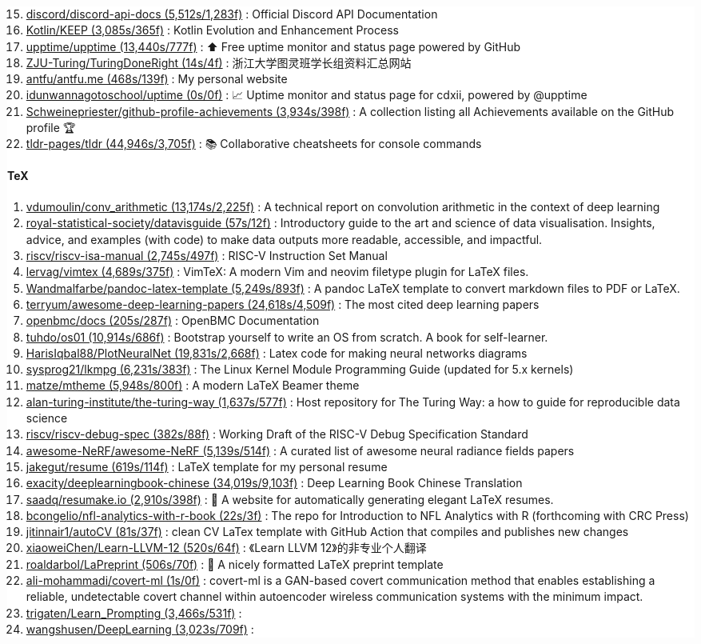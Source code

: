 15. [discord/discord-api-docs (5,512s/1,283f)](https://github.com/discord/discord-api-docs) : Official Discord API Documentation
16. [Kotlin/KEEP (3,085s/365f)](https://github.com/Kotlin/KEEP) : Kotlin Evolution and Enhancement Process
17. [upptime/upptime (13,440s/777f)](https://github.com/upptime/upptime) : ⬆️ Free uptime monitor and status page powered by GitHub
18. [ZJU-Turing/TuringDoneRight (14s/4f)](https://github.com/ZJU-Turing/TuringDoneRight) : 浙江大学图灵班学长组资料汇总网站
19. [antfu/antfu.me (468s/139f)](https://github.com/antfu/antfu.me) : My personal website
20. [idunwannagotoschool/uptime (0s/0f)](https://github.com/idunwannagotoschool/uptime) : 📈 Uptime monitor and status page for cdxii, powered by @upptime
21. [Schweinepriester/github-profile-achievements (3,934s/398f)](https://github.com/Schweinepriester/github-profile-achievements) : A collection listing all Achievements available on the GitHub profile 🏆
22. [tldr-pages/tldr (44,946s/3,705f)](https://github.com/tldr-pages/tldr) : 📚 Collaborative cheatsheets for console commands

#### TeX
1. [vdumoulin/conv_arithmetic (13,174s/2,225f)](https://github.com/vdumoulin/conv_arithmetic) : A technical report on convolution arithmetic in the context of deep learning
2. [royal-statistical-society/datavisguide (57s/12f)](https://github.com/royal-statistical-society/datavisguide) : Introductory guide to the art and science of data visualisation. Insights, advice, and examples (with code) to make data outputs more readable, accessible, and impactful.
3. [riscv/riscv-isa-manual (2,745s/497f)](https://github.com/riscv/riscv-isa-manual) : RISC-V Instruction Set Manual
4. [lervag/vimtex (4,689s/375f)](https://github.com/lervag/vimtex) : VimTeX: A modern Vim and neovim filetype plugin for LaTeX files.
5. [Wandmalfarbe/pandoc-latex-template (5,249s/893f)](https://github.com/Wandmalfarbe/pandoc-latex-template) : A pandoc LaTeX template to convert markdown files to PDF or LaTeX.
6. [terryum/awesome-deep-learning-papers (24,618s/4,509f)](https://github.com/terryum/awesome-deep-learning-papers) : The most cited deep learning papers
7. [openbmc/docs (205s/287f)](https://github.com/openbmc/docs) : OpenBMC Documentation
8. [tuhdo/os01 (10,914s/686f)](https://github.com/tuhdo/os01) : Bootstrap yourself to write an OS from scratch. A book for self-learner.
9. [HarisIqbal88/PlotNeuralNet (19,831s/2,668f)](https://github.com/HarisIqbal88/PlotNeuralNet) : Latex code for making neural networks diagrams
10. [sysprog21/lkmpg (6,231s/383f)](https://github.com/sysprog21/lkmpg) : The Linux Kernel Module Programming Guide (updated for 5.x kernels)
11. [matze/mtheme (5,948s/800f)](https://github.com/matze/mtheme) : A modern LaTeX Beamer theme
12. [alan-turing-institute/the-turing-way (1,637s/577f)](https://github.com/alan-turing-institute/the-turing-way) : Host repository for The Turing Way: a how to guide for reproducible data science
13. [riscv/riscv-debug-spec (382s/88f)](https://github.com/riscv/riscv-debug-spec) : Working Draft of the RISC-V Debug Specification Standard
14. [awesome-NeRF/awesome-NeRF (5,139s/514f)](https://github.com/awesome-NeRF/awesome-NeRF) : A curated list of awesome neural radiance fields papers
15. [jakegut/resume (619s/114f)](https://github.com/jakegut/resume) : LaTeX template for my personal resume
16. [exacity/deeplearningbook-chinese (34,019s/9,103f)](https://github.com/exacity/deeplearningbook-chinese) : Deep Learning Book Chinese Translation
17. [saadq/resumake.io (2,910s/398f)](https://github.com/saadq/resumake.io) : 📝 A website for automatically generating elegant LaTeX resumes.
18. [bcongelio/nfl-analytics-with-r-book (22s/3f)](https://github.com/bcongelio/nfl-analytics-with-r-book) : The repo for Introduction to NFL Analytics with R (forthcoming with CRC Press)
19. [jitinnair1/autoCV (81s/37f)](https://github.com/jitinnair1/autoCV) : clean CV LaTex template with GitHub Action that compiles and publishes new changes
20. [xiaoweiChen/Learn-LLVM-12 (520s/64f)](https://github.com/xiaoweiChen/Learn-LLVM-12) : 《Learn LLVM 12》的非专业个人翻译
21. [roaldarbol/LaPreprint (506s/70f)](https://github.com/roaldarbol/LaPreprint) : 📝 A nicely formatted LaTeX preprint template
22. [ali-mohammadi/covert-ml (1s/0f)](https://github.com/ali-mohammadi/covert-ml) : covert-ml is a GAN-based covert communication method that enables establishing a reliable, undetectable covert channel within autoencoder wireless communication systems with the minimum impact.
23. [trigaten/Learn_Prompting (3,466s/531f)](https://github.com/trigaten/Learn_Prompting) : 
24. [wangshusen/DeepLearning (3,023s/709f)](https://github.com/wangshusen/DeepLearning) : 